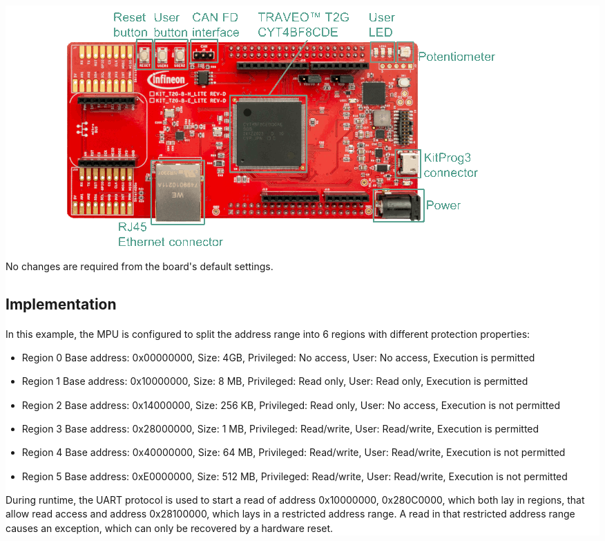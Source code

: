 <img src="./images/KIT_T2G-B-H_LITE.gif"/><BR>
No changes are required from the board's default settings.

## Implementation

 In this example, the MPU is configured to split the address range into 6 regions with different protection properties:
 
- Region 0
Base address: 0x00000000, Size: 4GB, Privileged: No access, User: No access, Execution is permitted

- Region 1
Base address: 0x10000000, Size: 8 MB, Privileged: Read only, User: Read only, Execution is permitted

- Region 2
Base address: 0x14000000, Size: 256 KB, Privileged: Read only, User: No access, Execution is not permitted

- Region 3
Base address: 0x28000000, Size: 1 MB, Privileged: Read/write, User: Read/write, Execution is permitted

- Region 4
Base address: 0x40000000, Size: 64 MB, Privileged: Read/write, User: Read/write, Execution is not permitted

- Region 5
Base address: 0xE0000000, Size: 512 MB, Privileged: Read/write, User: Read/write, Execution is not permitted

During runtime, the UART protocol is used to start a read of address 0x10000000, 0x280C0000, which both lay in regions, that allow read access and address 0x28100000, which lays in a restricted address range. A read in that restricted address range causes an exception, which can only be recovered by a hardware reset.
